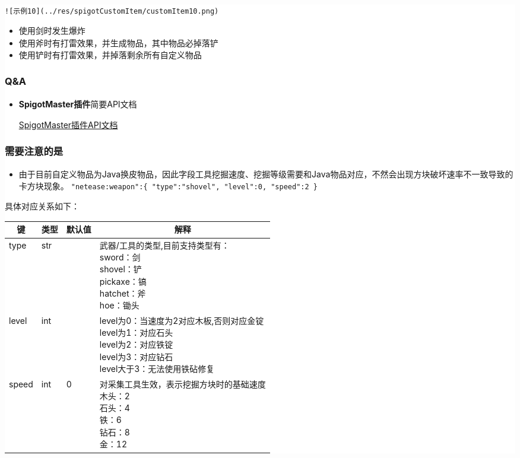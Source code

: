     ![示例10](../res/spigotCustomItem/customItem10.png)

- 使用剑时发生爆炸
- 使用斧时有打雷效果，并生成物品，其中物品必掉落铲
- 使用铲时有打雷效果，并掉落剩余所有自定义物品

### Q&A

- **SpigotMaster插件**简要API文档

  [SpigotMaster插件API文档](../81-SpigotMasterAPI文档.md)


### **需要注意的是**
- 由于目前自定义物品为Java换皮物品，因此字段工具挖掘速度、挖掘等级需要和Java物品对应，不然会出现方块破坏速率不一致导致的卡方块现象。
      ```
      "netease:weapon":{
        "type":"shovel",
        "level":0,
        "speed":2
      }
      ```

具体对应关系如下：

| 键            | 类型 | 默认值 | 解释                                                         |
| ------------- | ---- | ------ | ------------------------------------------------------------ |
| type          | str  |        | 武器/工具的类型,目前支持类型有：<br>sword：剑<br>shovel：铲<br>pickaxe：镐<br>hatchet：斧<br>hoe：锄头 |
| level         | int  |        | level为0：当速度为2对应木板,否则对应金锭 <br>level为1：对应石头<br>level为2：对应铁锭<br>level为3：对应钻石<br>level大于3：无法使用铁砧修复 |
| speed         | int  | 0      | 对采集工具生效，表示挖掘方块时的基础速度<br>木头：2<br>石头：4<br>铁：6<br>钻石：8<br>金：12 |
